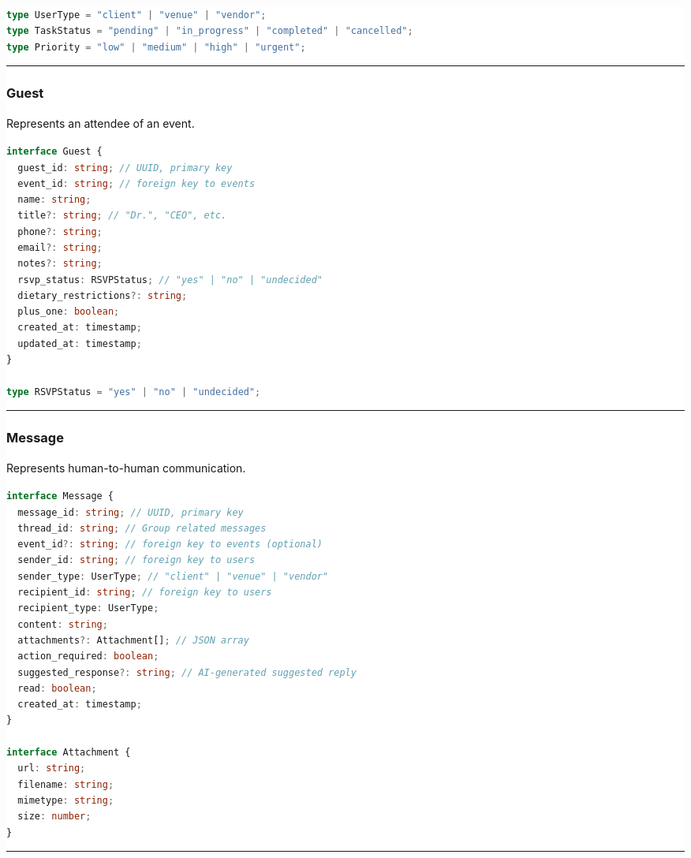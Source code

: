 ```typescript
type UserType = "client" | "venue" | "vendor";
type TaskStatus = "pending" | "in_progress" | "completed" | "cancelled";
type Priority = "low" | "medium" | "high" | "urgent";
```

---

### Guest

Represents an attendee of an event.

```typescript
interface Guest {
  guest_id: string; // UUID, primary key
  event_id: string; // foreign key to events
  name: string;
  title?: string; // "Dr.", "CEO", etc.
  phone?: string;
  email?: string;
  notes?: string;
  rsvp_status: RSVPStatus; // "yes" | "no" | "undecided"
  dietary_restrictions?: string;
  plus_one: boolean;
  created_at: timestamp;
  updated_at: timestamp;
}

type RSVPStatus = "yes" | "no" | "undecided";
```

---

### Message

Represents human-to-human communication.

```typescript
interface Message {
  message_id: string; // UUID, primary key
  thread_id: string; // Group related messages
  event_id?: string; // foreign key to events (optional)
  sender_id: string; // foreign key to users
  sender_type: UserType; // "client" | "venue" | "vendor"
  recipient_id: string; // foreign key to users
  recipient_type: UserType;
  content: string;
  attachments?: Attachment[]; // JSON array
  action_required: boolean;
  suggested_response?: string; // AI-generated suggested reply
  read: boolean;
  created_at: timestamp;
}

interface Attachment {
  url: string;
  filename: string;
  mimetype: string;
  size: number;
}
```

---